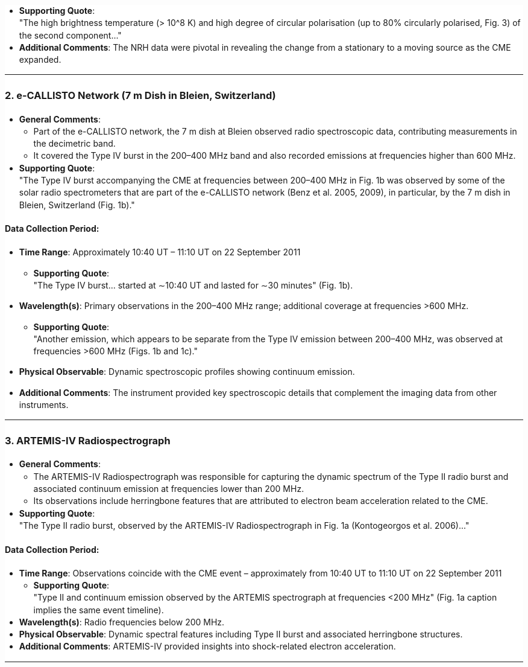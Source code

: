    - **Supporting Quote**:  
     "The high brightness temperature (> 10^8 K) and high degree of circular polarisation (up to 80% circularly polarised, Fig. 3) of the second component..."
- **Additional Comments**: The NRH data were pivotal in revealing the change from a stationary to a moving source as the CME expanded.

---

### 2. e-CALLISTO Network (7 m Dish in Bleien, Switzerland)
- **General Comments**:
   - Part of the e-CALLISTO network, the 7 m dish at Bleien observed radio spectroscopic data, contributing measurements in the decimetric band.
   - It covered the Type IV burst in the 200–400 MHz band and also recorded emissions at frequencies higher than 600 MHz.
- **Supporting Quote**:  
   "The Type IV burst accompanying the CME at frequencies between 200–400 MHz in Fig. 1b was observed by some of the solar radio spectrometers that are part of the e-CALLISTO network (Benz et al. 2005, 2009), in particular, by the 7 m dish in Bleien, Switzerland (Fig. 1b)."
  
#### Data Collection Period:
- **Time Range**: Approximately 10:40 UT – 11:10 UT on 22 September 2011  
   - **Supporting Quote**:  
     "The Type IV burst... started at ∼10:40 UT and lasted for ∼30 minutes" (Fig. 1b).

- **Wavelength(s)**: Primary observations in the 200–400 MHz range; additional coverage at frequencies >600 MHz.  
   - **Supporting Quote**:  
     "Another emission, which appears to be separate from the Type IV emission between 200–400 MHz, was observed at frequencies >600 MHz (Figs. 1b and 1c)."
- **Physical Observable**: Dynamic spectroscopic profiles showing continuum emission.
- **Additional Comments**: The instrument provided key spectroscopic details that complement the imaging data from other instruments.

---

### 3. ARTEMIS-IV Radiospectrograph
- **General Comments**:
   - The ARTEMIS-IV Radiospectrograph was responsible for capturing the dynamic spectrum of the Type II radio burst and associated continuum emission at frequencies lower than 200 MHz.
   - Its observations include herringbone features that are attributed to electron beam acceleration related to the CME.
- **Supporting Quote**:  
   "The Type II radio burst, observed by the ARTEMIS-IV Radiospectrograph in Fig. 1a (Kontogeorgos et al. 2006)..."
  
#### Data Collection Period:
- **Time Range**: Observations coincide with the CME event – approximately from 10:40 UT to 11:10 UT on 22 September 2011  
   - **Supporting Quote**:  
     "Type II and continuum emission observed by the ARTEMIS spectrograph at frequencies <200 MHz" (Fig. 1a caption implies the same event timeline).
- **Wavelength(s)**: Radio frequencies below 200 MHz.
- **Physical Observable**: Dynamic spectral features including Type II burst and associated herringbone structures.
- **Additional Comments**: ARTEMIS-IV provided insights into shock-related electron acceleration.

---